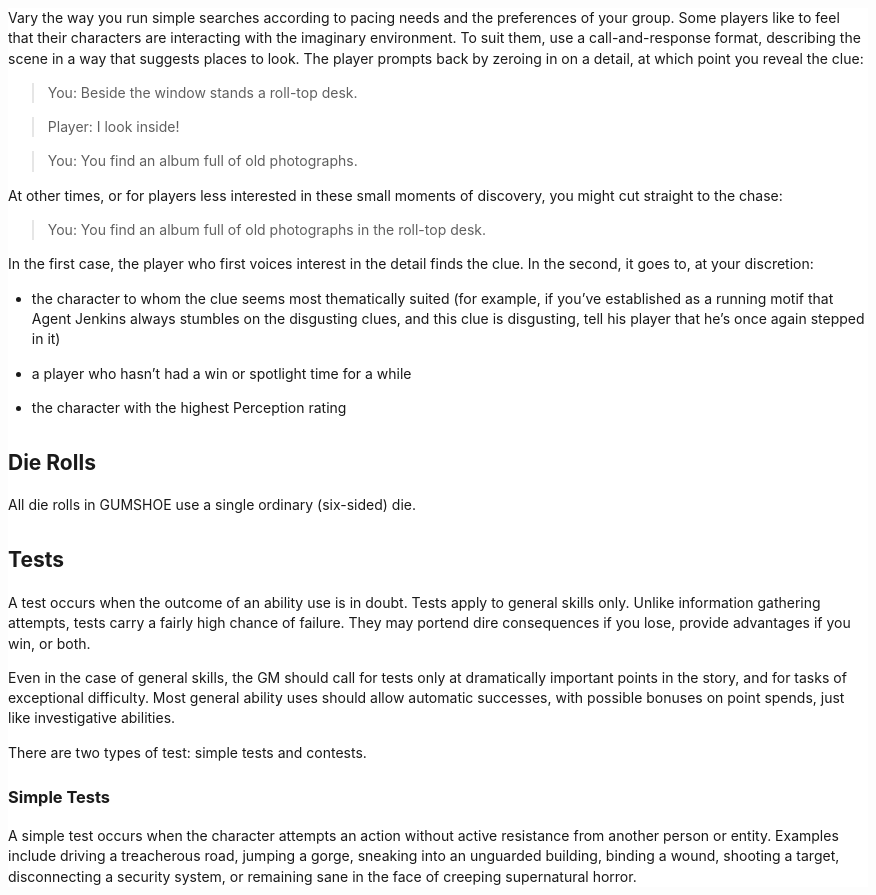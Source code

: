 Vary the way you run simple searches according to pacing needs
and the preferences of your group. Some players like to feel that
their characters are interacting with the imaginary environment.
To suit them, use a call-and-response format, describing the
scene in a way that suggests places to look. The player prompts
back by zeroing in on a detail, at which point you reveal the clue:

> You: Beside the window stands a roll-top desk.

> Player: I look inside!

> You: You find an album full of old photographs.

At other times, or for players less interested in these small
moments of discovery, you might cut straight to the chase:

> You: You find an album full of old photographs in the roll-top
desk.

In the first case, the player who first voices interest in the
detail finds the clue. In the second, it goes to, at your discretion:

*  the character to whom the clue seems
most thematically suited (for example, if you’ve established
as a running motif that Agent Jenkins always stumbles on the
disgusting clues, and this clue is disgusting, tell his player
that he’s once again stepped in it)

* a player who hasn’t had a win or spotlight time for a while

* the character with the highest Perception rating

## Die Rolls

All die rolls in GUMSHOE use a single ordinary (six-sided) die.

## Tests

A test occurs when the outcome of an ability use is in doubt. Tests
apply to general skills only. Unlike information gathering
attempts, tests carry a fairly high chance of failure. They may
portend dire consequences if you lose, provide advantages if
you win, or both.

Even in the case of general skills, the GM should call for tests
only at dramatically important points in the story, and for tasks
of exceptional difficulty. Most general ability uses should
allow automatic successes, with possible bonuses on point spends,
just like investigative abilities.

There are two types of test: simple tests and contests.

### Simple Tests

A simple test occurs when the character attempts an action without
active resistance from another person or entity. Examples include
driving a treacherous road, jumping a gorge, sneaking into an
unguarded building, binding a wound, shooting a target, disconnecting
a security system, or remaining sane in the face of creeping supernatural
horror.
